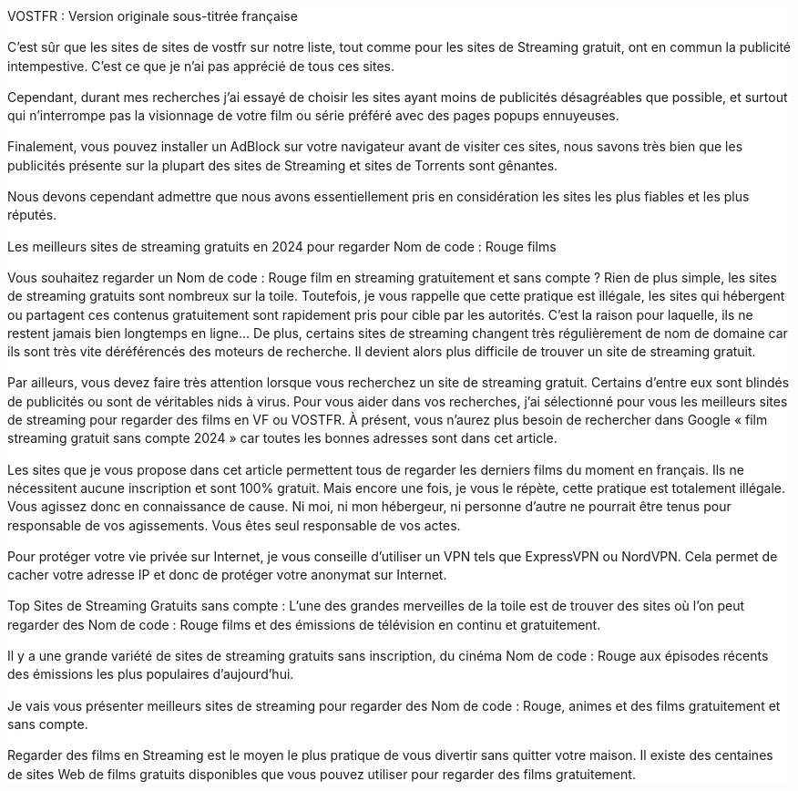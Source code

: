 VOSTFR : Version originale sous-titrée française

C’est sûr que les sites de sites de vostfr sur notre liste, tout comme pour les sites de Streaming gratuit, ont en commun la publicité intempestive. C’est ce que je n’ai pas apprécié de tous ces sites.

Cependant, durant mes recherches j’ai essayé de choisir les sites ayant moins de publicités désagréables que possible, et surtout qui n’interrompe pas la visionnage de votre film ou série préféré avec des pages popups ennuyeuses.

Finalement, vous pouvez installer un AdBlock sur votre navigateur avant de visiter ces sites, nous savons très bien que les publicités présente sur la plupart des sites de Streaming et sites de Torrents sont gênantes.

Nous devons cependant admettre que nous avons essentiellement pris en considération les sites les plus fiables et les plus réputés.

Les meilleurs sites de streaming gratuits en 2024 pour regarder Nom de code : Rouge films

Vous souhaitez regarder un Nom de code : Rouge film en streaming gratuitement et sans compte ? Rien de plus simple, les sites de streaming gratuits sont nombreux sur la toile. Toutefois, je vous rappelle que cette pratique est illégale, les sites qui hébergent ou partagent ces contenus gratuitement sont rapidement pris pour cible par les autorités. C’est la raison pour laquelle, ils ne restent jamais bien longtemps en ligne… De plus, certains sites de streaming changent très régulièrement de nom de domaine car ils sont très vite déréférencés des moteurs de recherche. Il devient alors plus difficile de trouver un site de streaming gratuit.

Par ailleurs, vous devez faire très attention lorsque vous recherchez un site de streaming gratuit. Certains d’entre eux sont blindés de publicités ou sont de véritables nids à virus. Pour vous aider dans vos recherches, j’ai sélectionné pour vous les meilleurs sites de streaming pour regarder des films en VF ou VOSTFR. À présent, vous n’aurez plus besoin de rechercher dans Google « film streaming gratuit sans compte 2024 » car toutes les bonnes adresses sont dans cet article.

Les sites que je vous propose dans cet article permettent tous de regarder les derniers films du moment en français. Ils ne nécessitent aucune inscription et sont 100% gratuit. Mais encore une fois, je vous le répète, cette pratique est totalement illégale. Vous agissez donc en connaissance de cause. Ni moi, ni mon hébergeur, ni personne d’autre ne pourrait être tenus pour responsable de vos agissements. Vous êtes seul responsable de vos actes.

Pour protéger votre vie privée sur Internet, je vous conseille d’utiliser un VPN tels que ExpressVPN ou NordVPN. Cela permet de cacher votre adresse IP et donc de protéger votre anonymat sur Internet.

Top Sites de Streaming Gratuits sans compte : L’une des grandes merveilles de la toile est de trouver des sites où l’on peut regarder des Nom de code : Rouge films et des émissions de télévision en continu et gratuitement.

Il y a une grande variété de sites de streaming gratuits sans inscription, du cinéma Nom de code : Rouge aux épisodes récents des émissions les plus populaires d’aujourd’hui.

Je vais vous présenter meilleurs sites de streaming pour regarder des Nom de code : Rouge, animes et des films gratuitement et sans compte.

Regarder des films en Streaming est le moyen le plus pratique de vous divertir sans quitter votre maison. Il existe des centaines de sites Web de films gratuits disponibles que vous pouvez utiliser pour regarder des films gratuitement.
